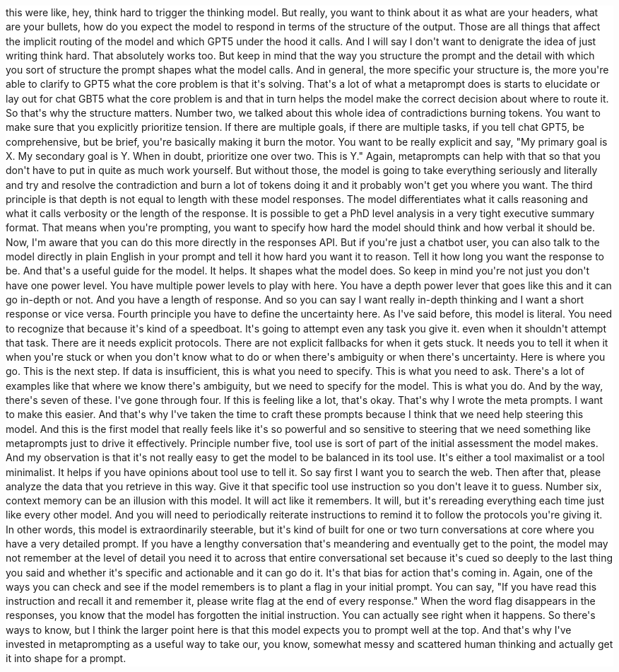 this were like, hey, think hard to trigger the thinking model. But really, you want to think about it as what are your headers, what are your bullets, how do you expect the model to respond in terms of the structure of the output. Those are all things that affect the implicit routing of the model and which GPT5 under the hood it calls. And I will say I don't want to denigrate the idea of just writing think hard. That absolutely works too. But keep in mind that the way you structure the prompt and the detail with which you sort of structure the prompt shapes what the model calls. And in general, the more specific your structure is, the more you're able to clarify to GPT5 what the core problem is that it's solving. That's a lot of what a metaprompt does is starts to elucidate or lay out for chat GBT5 what the core problem is and that in turn helps the model make the correct decision about where to route it. So that's why the structure matters. Number two, we talked about this whole idea of contradictions burning tokens. You want to make sure that you explicitly prioritize tension. If there are multiple goals, if there are multiple tasks, if you tell chat GPT5, be comprehensive, but be brief, you're basically making it burn the motor. You want to be really explicit and say, "My primary goal is X. My secondary goal is Y. When in doubt, prioritize one over two. This is Y." Again, metaprompts can help with that so that you don't have to put in quite as much work yourself. But without those, the model is going to take everything seriously and literally and try and resolve the contradiction and burn a lot of tokens doing it and it probably won't get you where you want. The third principle is that depth is not equal to length with these model responses. The model differentiates what it calls reasoning and what it calls verbosity or the length of the response. It is possible to get a PhD level analysis in a very tight executive summary format. That means when you're prompting, you want to specify how hard the model should think and how verbal it should be. Now, I'm aware that you can do this more directly in the responses API. But if you're just a chatbot user, you can also talk to the model directly in plain English in your prompt and tell it how hard you want it to reason. Tell it how long you want the response to be. And that's a useful guide for the model. It helps. It shapes what the model does. So keep in mind you're not just you don't have one power level. You have multiple power levels to play with here. You have a depth power lever that goes like this and it can go in-depth or not. And you have a length of response. And so you can say I want really in-depth thinking and I want a short response or vice versa. Fourth principle you have to define the uncertainty here. As I've said before, this model is literal. You need to recognize that because it's kind of a speedboat. It's going to attempt even any task you give it. even when it shouldn't attempt that task. There are it needs explicit protocols. There are not explicit fallbacks for when it gets stuck. It needs you to tell it when it when you're stuck or when you don't know what to do or when there's ambiguity or when there's uncertainty. Here is where you go. This is the next step. If data is insufficient, this is what you need to specify. This is what you need to ask. There's a lot of examples like that where we know there's ambiguity, but we need to specify for the model. This is what you do. And by the way, there's seven of these. I've gone through four. If this is feeling like a lot, that's okay. That's why I wrote the meta prompts. I want to make this easier. And that's why I've taken the time to craft these prompts because I think that we need help steering this model. And this is the first model that really feels like it's so powerful and so sensitive to steering that we need something like metaprompts just to drive it effectively. Principle number five, tool use is sort of part of the initial assessment the model makes. And my observation is that it's not really easy to get the model to be balanced in its tool use. It's either a tool maximalist or a tool minimalist. It helps if you have opinions about tool use to tell it. So say first I want you to search the web. Then after that, please analyze the data that you retrieve in this way. Give it that specific tool use instruction so you don't leave it to guess. Number six, context memory can be an illusion with this model. It will act like it remembers. It will, but it's rereading everything each time just like every other model. And you will need to periodically reiterate instructions to remind it to follow the protocols you're giving it. In other words, this model is extraordinarily steerable, but it's kind of built for one or two turn conversations at core where you have a very detailed prompt. If you have a lengthy conversation that's meandering and eventually get to the point, the model may not remember at the level of detail you need it to across that entire conversational set because it's cued so deeply to the last thing you said and whether it's specific and actionable and it can go do it. It's that bias for action that's coming in. Again, one of the ways you can check and see if the model remembers is to plant a flag in your initial prompt. You can say, "If you have read this instruction and recall it and remember it, please write flag at the end of every response." When the word flag disappears in the responses, you know that the model has forgotten the initial instruction. You can actually see right when it happens. So there's ways to know, but I think the larger point here is that this model expects you to prompt well at the top. And that's why I've invested in metaprompting as a useful way to take our, you know, somewhat messy and scattered human thinking and actually get it into shape for a prompt.